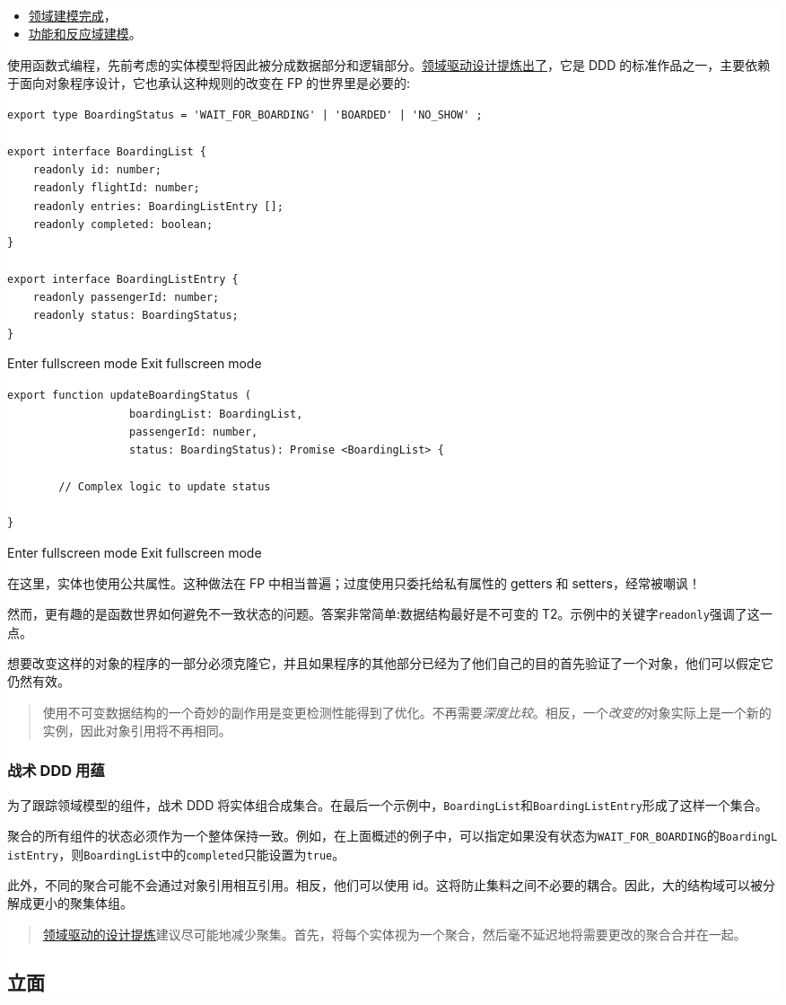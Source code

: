 *   [领域建模完成](https://pragprog.com/book/swdddf/domain-modeling-made-functional)，
*   [功能和反应域建模](https://www.amzn.com/1617292249)。

使用函数式编程，先前考虑的实体模型将因此被分成数据部分和逻辑部分。[领域驱动设计提炼出了](https://www.amzn.com/0134434420)，它是 DDD 的标准作品之一，主要依赖于面向对象程序设计，它也承认这种规则的改变在 FP 的世界里是必要的:

```
export type BoardingStatus = 'WAIT_FOR_BOARDING' | 'BOARDED' | 'NO_SHOW' ;

export interface BoardingList {
    readonly id: number;
    readonly flightId: number;
    readonly entries: BoardingListEntry [];
    readonly completed: boolean;
}

export interface BoardingListEntry {
    readonly passengerId: number;
    readonly status: BoardingStatus;
} 
```

Enter fullscreen mode Exit fullscreen mode

```
export function updateBoardingStatus (
                   boardingList: BoardingList,
                   passengerId: number,
                   status: BoardingStatus): Promise <BoardingList> {

        // Complex logic to update status

} 
```

Enter fullscreen mode Exit fullscreen mode

在这里，实体也使用公共属性。这种做法在 FP 中相当普遍；过度使用只委托给私有属性的 getters 和 setters，经常被嘲讽！

然而，更有趣的是函数世界如何避免不一致状态的问题。答案非常简单:数据结构最好是不可变的 T2。示例中的关键字`readonly`强调了这一点。

想要改变这样的对象的程序的一部分必须克隆它，并且如果程序的其他部分已经为了他们自己的目的首先验证了一个对象，他们可以假定它仍然有效。

> 使用不可变数据结构的一个奇妙的副作用是变更检测性能得到了优化。不再需要*深度比较*。相反，一个*改变的*对象实际上是一个新的实例，因此对象引用将不再相同。

### 战术 DDD 用蕴

为了跟踪领域模型的组件，战术 DDD 将实体组合成集合。在最后一个示例中，`BoardingList`和`BoardingListEntry`形成了这样一个集合。

聚合的所有组件的状态必须作为一个整体保持一致。例如，在上面概述的例子中，可以指定如果没有状态为`WAIT_FOR_BOARDING`的`BoardingListEntry`，则`BoardingList`中的`completed`只能设置为`true`。

此外，不同的聚合可能不会通过对象引用相互引用。相反，他们可以使用 id。这将防止集料之间不必要的耦合。因此，大的结构域可以被分解成更小的聚集体组。

> [领域驱动的设计提炼](https://www.amzn.com/0134434420)建议尽可能地减少聚集。首先，将每个实体视为一个聚合，然后毫不延迟地将需要更改的聚合合并在一起。

## 立面
